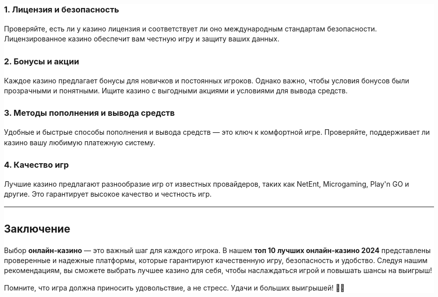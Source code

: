 ### 1. **Лицензия и безопасность**

Проверяйте, есть ли у казино лицензия и соответствует ли оно международным стандартам безопасности. Лицензированное казино обеспечит вам честную игру и защиту ваших данных.

### 2. **Бонусы и акции**

Каждое казино предлагает бонусы для новичков и постоянных игроков. Однако важно, чтобы условия бонусов были прозрачными и понятными. Ищите казино с выгодными акциями и условиями для вывода средств.

### 3. **Методы пополнения и вывода средств**

Удобные и быстрые способы пополнения и вывода средств — это ключ к комфортной игре. Проверяйте, поддерживает ли казино вашу любимую платежную систему.

### 4. **Качество игр**

Лучшие казино предлагают разнообразие игр от известных провайдеров, таких как NetEnt, Microgaming, Play'n GO и другие. Это гарантирует высокое качество и честность игр.

***

## **Заключение**

Выбор **онлайн-казино** — это важный шаг для каждого игрока. В нашем **топ 10 лучших онлайн-казино 2024** представлены проверенные и надежные платформы, которые гарантируют качественную игру, безопасность и удобство. Следуя нашим рекомендациям, вы сможете выбрать лучшее казино для себя, чтобы наслаждаться игрой и повышать шансы на выигрыш!

Помните, что игра должна приносить удовольствие, а не стресс. Удачи и больших выигрышей! 🎰💸
